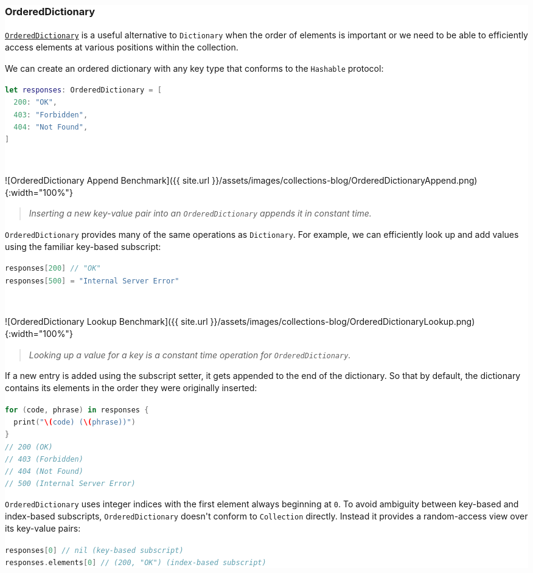 ### OrderedDictionary

[`OrderedDictionary`][ordereddictionary-overview] is a useful alternative to `Dictionary` when the order of elements is important or we need to be able to efficiently access elements at various positions within the collection.

We can create an ordered dictionary with any key type that conforms to the
`Hashable` protocol:

~~~swift
let responses: OrderedDictionary = [
  200: "OK",
  403: "Forbidden",
  404: "Not Found",
]
~~~

<br />

![OrderedDictionary Append Benchmark]({{ site.url }}/assets/images/collections-blog/OrderedDictionaryAppend.png){:width="100%"}

> *Inserting a new key-value pair into an `OrderedDictionary` appends it in constant time.*

`OrderedDictionary` provides many of the same operations as `Dictionary`. For example, we can efficiently look up and add values using the familiar key-based subscript:

~~~swift
responses[200] // "OK"
responses[500] = "Internal Server Error"
~~~

<br />

![OrderedDictionary Lookup Benchmark]({{ site.url }}/assets/images/collections-blog/OrderedDictionaryLookup.png){:width="100%"}

> *Looking up a value for a key is a constant time operation for `OrderedDictionary`.*

If a new entry is added using the subscript setter, it gets appended to the end of the dictionary. So that by default, the dictionary contains its elements in the order they were originally inserted:

~~~swift
for (code, phrase) in responses {
  print("\(code) (\(phrase))")
}
// 200 (OK)
// 403 (Forbidden)
// 404 (Not Found)
// 500 (Internal Server Error)
~~~

`OrderedDictionary` uses integer indices with the first element always beginning at `0`. To avoid ambiguity between key-based and index-based subscripts, `OrderedDictionary` doesn't conform to `Collection` directly. Instead it provides a random-access view over its key-value pairs:

~~~swift
responses[0] // nil (key-based subscript)
responses.elements[0] // (200, "OK") (index-based subscript)
~~~


[collections]: https://github.com/apple/swift-collections
[algorithms]: https://github.com/apple/swift-algorithms
[numerics]: https://github.com/apple/swift-numerics
[forum]: https://forums.swift.org/c/related-projects/collections
[issues]: https://github.com/apple/swift-collections/issues
[prs]: https://github.com/apple/swift-collections/pulls
[deque-overview]: https://github.com/apple/swift-collections/blob/main/Documentation/Deque.md
[orderedset-overview]: https://github.com/apple/swift-collections/blob/main/Documentation/OrderedSet.md
[ordereddictionary-overview]: https://github.com/apple/swift-collections/blob/main/Documentation/OrderedDictionary.md
[challenges]: https://forums.swift.org/t/circular-buffer/34534/25
[swift-evoluton-process]: https://github.com/apple/swift-evolution/blob/main/process.md
[c++-containers]: https://en.cppreference.com/w/cpp/container
[java-collections]: https://docs.oracle.com/en/java/javase/16/docs/api/java.base/java/util/doc-files/coll-overview.html
[log-log]: https://en.wikipedia.org/wiki/Log–log_plot
[sip-hash]: https://en.wikipedia.org/wiki/SipHash
[se-206]: https://github.com/apple/swift-evolution/blob/main/proposals/0206-hashable-enhancements.md
[benchmark-code]: https://github.com/apple/swift-collections/tree/main/Documentation/Announcement-benchmarks
[swift-collections-benchmark]: https://github.com/apple/swift-collections-benchmark
[announcement-thread]: https://forums.swift.org/t/introducing-swift-collections/47169